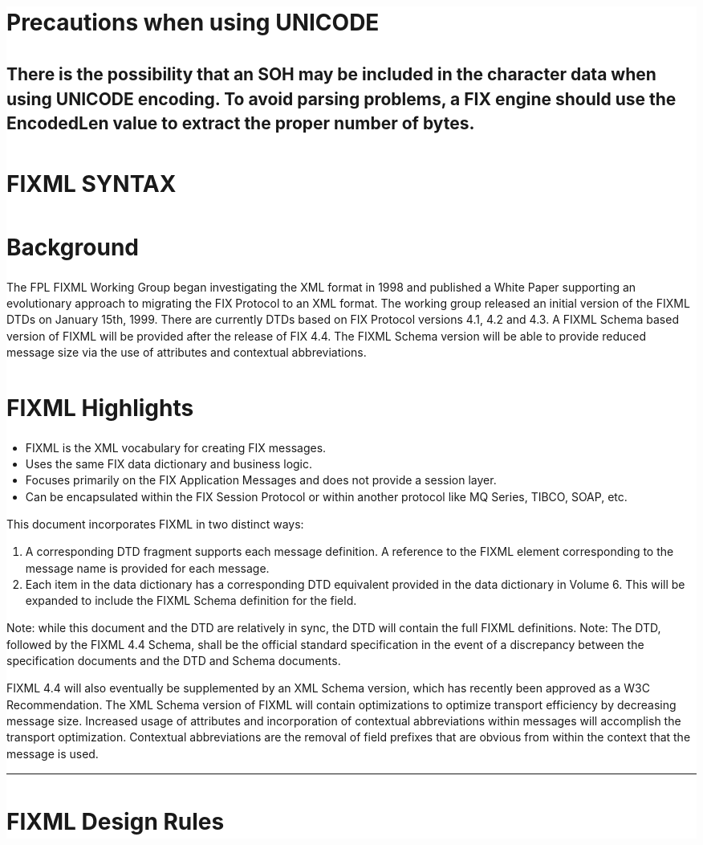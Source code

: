 # Precautions when using UNICODE

There is the possibility that an SOH may be included in the character data when using UNICODE encoding. To avoid parsing problems, a FIX engine should use the EncodedLen value to extract the proper number of bytes.
---

# FIXML SYNTAX

# Background

The FPL FIXML Working Group began investigating the XML format in 1998 and published a White Paper supporting an evolutionary approach to migrating the FIX Protocol to an XML format. The working group released an initial version of the FIXML DTDs on January 15th, 1999. There are currently DTDs based on FIX Protocol versions 4.1, 4.2 and 4.3. A FIXML Schema based version of FIXML will be provided after the release of FIX 4.4. The FIXML Schema version will be able to provide reduced message size via the use of attributes and contextual abbreviations.

# FIXML Highlights

- FIXML is the XML vocabulary for creating FIX messages.
- Uses the same FIX data dictionary and business logic.
- Focuses primarily on the FIX Application Messages and does not provide a session layer.
- Can be encapsulated within the FIX Session Protocol or within another protocol like MQ Series, TIBCO, SOAP, etc.

This document incorporates FIXML in two distinct ways:

1. A corresponding DTD fragment supports each message definition. A reference to the FIXML element corresponding to the message name is provided for each message.
2. Each item in the data dictionary has a corresponding DTD equivalent provided in the data dictionary in Volume 6. This will be expanded to include the FIXML Schema definition for the field.

Note: while this document and the DTD are relatively in sync, the DTD will contain the full FIXML definitions. Note: The DTD, followed by the FIXML 4.4 Schema, shall be the official standard specification in the event of a discrepancy between the specification documents and the DTD and Schema documents.

FIXML 4.4 will also eventually be supplemented by an XML Schema version, which has recently been approved as a W3C Recommendation. The XML Schema version of FIXML will contain optimizations to optimize transport efficiency by decreasing message size. Increased usage of attributes and incorporation of contextual abbreviations within messages will accomplish the transport optimization. Contextual abbreviations are the removal of field prefixes that are obvious from within the context that the message is used.


---
# FIXML Design Rules
